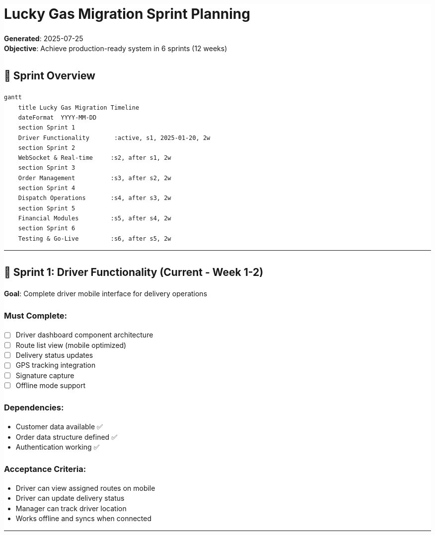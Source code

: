 # Lucky Gas Migration Sprint Planning

**Generated**: 2025-07-25  
**Objective**: Achieve production-ready system in 6 sprints (12 weeks)

## 🚀 Sprint Overview

```mermaid
gantt
    title Lucky Gas Migration Timeline
    dateFormat  YYYY-MM-DD
    section Sprint 1
    Driver Functionality       :active, s1, 2025-01-20, 2w
    section Sprint 2  
    WebSocket & Real-time     :s2, after s1, 2w
    section Sprint 3
    Order Management          :s3, after s2, 2w
    section Sprint 4
    Dispatch Operations       :s4, after s3, 2w
    section Sprint 5
    Financial Modules         :s5, after s4, 2w
    section Sprint 6
    Testing & Go-Live         :s6, after s5, 2w
```

---

## 📅 Sprint 1: Driver Functionality (Current - Week 1-2)

**Goal**: Complete driver mobile interface for delivery operations

### Must Complete:
- [ ] Driver dashboard component architecture
- [ ] Route list view (mobile optimized)
- [ ] Delivery status updates
- [ ] GPS tracking integration
- [ ] Signature capture
- [ ] Offline mode support

### Dependencies:
- Customer data available ✅
- Order data structure defined ✅
- Authentication working ✅

### Acceptance Criteria:
- Driver can view assigned routes on mobile
- Driver can update delivery status
- Manager can track driver location
- Works offline and syncs when connected

---